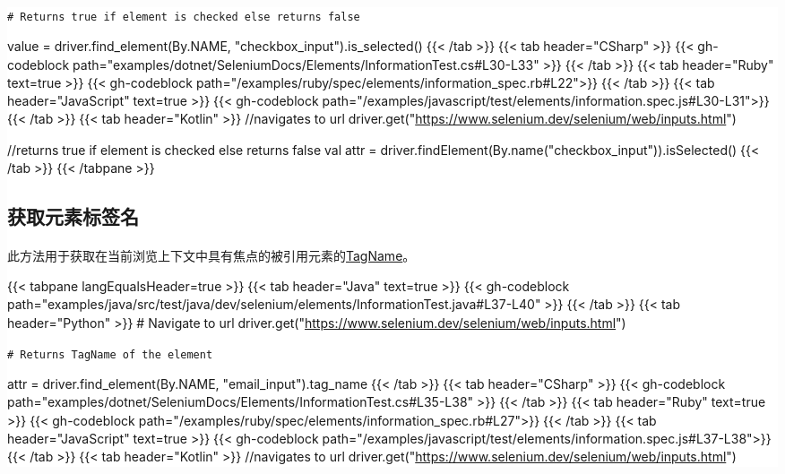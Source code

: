     # Returns true if element is checked else returns false
value = driver.find_element(By.NAME, "checkbox_input").is_selected()
  {{< /tab >}}
         {{< tab header="CSharp" >}}
{{< gh-codeblock path="examples/dotnet/SeleniumDocs/Elements/InformationTest.cs#L30-L33" >}}
{{< /tab >}}
{{< tab header="Ruby" text=true >}}
{{< gh-codeblock path="/examples/ruby/spec/elements/information_spec.rb#L22">}}
{{< /tab >}}
{{< tab header="JavaScript" text=true >}}
{{< gh-codeblock path="/examples/javascript/test/elements/information.spec.js#L30-L31">}}
{{< /tab >}}
  {{< tab header="Kotlin" >}}
 //navigates to url
 driver.get("https://www.selenium.dev/selenium/web/inputs.html")

 //returns true if element is checked else returns false
 val attr =  driver.findElement(By.name("checkbox_input")).isSelected()
  {{< /tab >}}
{{< /tabpane >}}

## 获取元素标签名

此方法用于获取在当前浏览上下文中具有焦点的被引用元素的[TagName](https://www.w3.org/TR/webdriver/#dfn-get-element-tag-name)。

{{< tabpane langEqualsHeader=true >}}
{{< tab header="Java" text=true >}}
{{< gh-codeblock path="examples/java/src/test/java/dev/selenium/elements/InformationTest.java#L37-L40" >}}
{{< /tab >}}
  {{< tab header="Python" >}}
    # Navigate to url
driver.get("https://www.selenium.dev/selenium/web/inputs.html")

    # Returns TagName of the element
attr = driver.find_element(By.NAME, "email_input").tag_name
  {{< /tab >}}
   {{< tab header="CSharp" >}}
{{< gh-codeblock path="examples/dotnet/SeleniumDocs/Elements/InformationTest.cs#L35-L38" >}}
{{< /tab >}}
{{< tab header="Ruby" text=true >}}
{{< gh-codeblock path="/examples/ruby/spec/elements/information_spec.rb#L27">}}
{{< /tab >}}
{{< tab header="JavaScript" text=true >}}
{{< gh-codeblock path="/examples/javascript/test/elements/information.spec.js#L37-L38">}}
{{< /tab >}}
  {{< tab header="Kotlin" >}}
 //navigates to url
 driver.get("https://www.selenium.dev/selenium/web/inputs.html")
